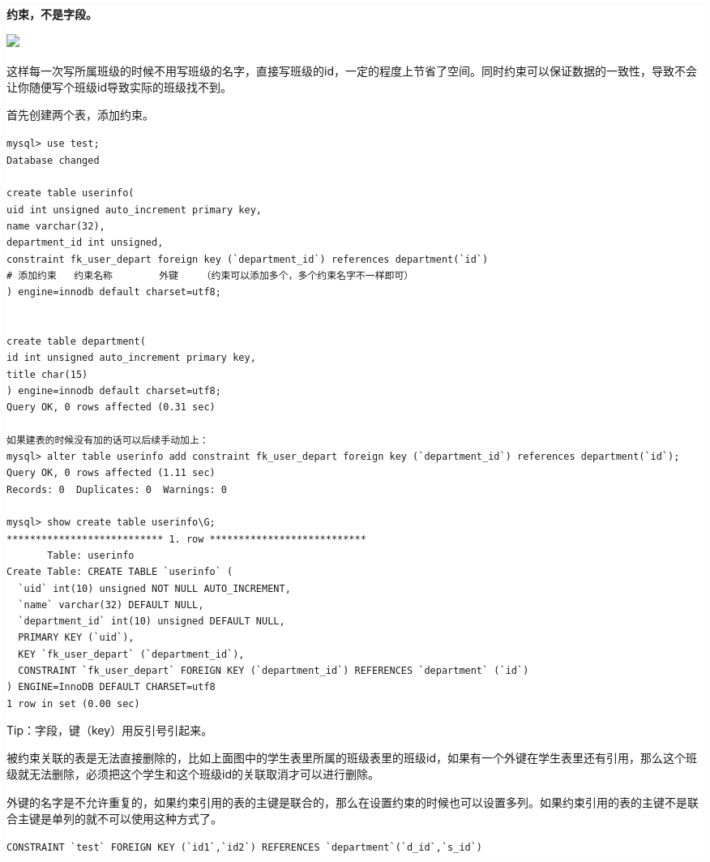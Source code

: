 **约束，不是字段。**

![](http://omk1n04i8.bkt.clouddn.com/17-9-26/39334644.jpg)

这样每一次写所属班级的时候不用写班级的名字，直接写班级的id，一定的程度上节省了空间。同时约束可以保证数据的一致性，导致不会让你随便写个班级id导致实际的班级找不到。

首先创建两个表，添加约束。

```mysql
mysql> use test;
Database changed

create table userinfo(
uid int unsigned auto_increment primary key,
name varchar(32),
department_id int unsigned,
constraint fk_user_depart foreign key (`department_id`) references department(`id`)
# 添加约束   约束名称        外键    （约束可以添加多个，多个约束名字不一样即可）      
) engine=innodb default charset=utf8;


create table department(
id int unsigned auto_increment primary key,
title char(15)
) engine=innodb default charset=utf8;
Query OK, 0 rows affected (0.31 sec)

如果建表的时候没有加的话可以后续手动加上：
mysql> alter table userinfo add constraint fk_user_depart foreign key (`department_id`) references department(`id`);
Query OK, 0 rows affected (1.11 sec)
Records: 0  Duplicates: 0  Warnings: 0

mysql> show create table userinfo\G;
*************************** 1. row ***************************
       Table: userinfo
Create Table: CREATE TABLE `userinfo` (
  `uid` int(10) unsigned NOT NULL AUTO_INCREMENT,
  `name` varchar(32) DEFAULT NULL,
  `department_id` int(10) unsigned DEFAULT NULL,
  PRIMARY KEY (`uid`),
  KEY `fk_user_depart` (`department_id`),
  CONSTRAINT `fk_user_depart` FOREIGN KEY (`department_id`) REFERENCES `department` (`id`)
) ENGINE=InnoDB DEFAULT CHARSET=utf8
1 row in set (0.00 sec)
```

Tip：字段，键（key）用反引号引起来。

被约束关联的表是无法直接删除的，比如上面图中的学生表里所属的班级表里的班级id，如果有一个外键在学生表里还有引用，那么这个班级就无法删除，必须把这个学生和这个班级id的关联取消才可以进行删除。

外键的名字是不允许重复的，如果约束引用的表的主键是联合的，那么在设置约束的时候也可以设置多列。如果约束引用的表的主键不是联合主键是单列的就不可以使用这种方式了。

```mysql
CONSTRAINT `test` FOREIGN KEY (`id1`,`id2`) REFERENCES `department`(`d_id`,`s_id`) 
```

